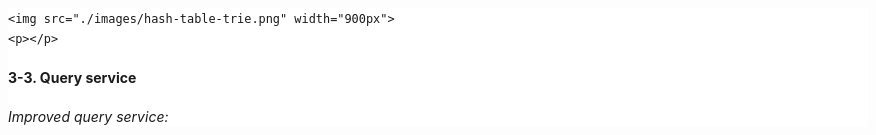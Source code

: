     <img src="./images/hash-table-trie.png" width="900px">
    <p></p>
</div>

#### 3-3. Query service
*Improved query service:*
<div align="center">